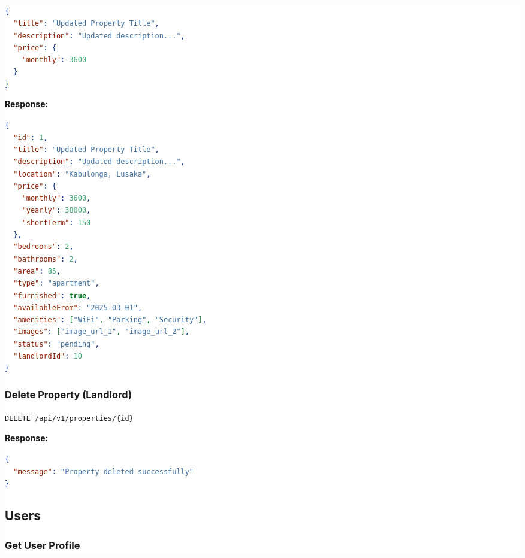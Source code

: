 ```json
{
  "title": "Updated Property Title",
  "description": "Updated description...",
  "price": {
    "monthly": 3600
  }
}
```

**Response:**

```json
{
  "id": 1,
  "title": "Updated Property Title",
  "description": "Updated description...",
  "location": "Kabulonga, Lusaka",
  "price": {
    "monthly": 3600,
    "yearly": 38000,
    "shortTerm": 150
  },
  "bedrooms": 2,
  "bathrooms": 2,
  "area": 85,
  "type": "apartment",
  "furnished": true,
  "availableFrom": "2025-03-01",
  "amenities": ["WiFi", "Parking", "Security"],
  "images": ["image_url_1", "image_url_2"],
  "status": "pending",
  "landlordId": 10
}
```

### Delete Property (Landlord)

```
DELETE /api/v1/properties/{id}
```

**Response:**

```json
{
  "message": "Property deleted successfully"
}
```

## Users

### Get User Profile
